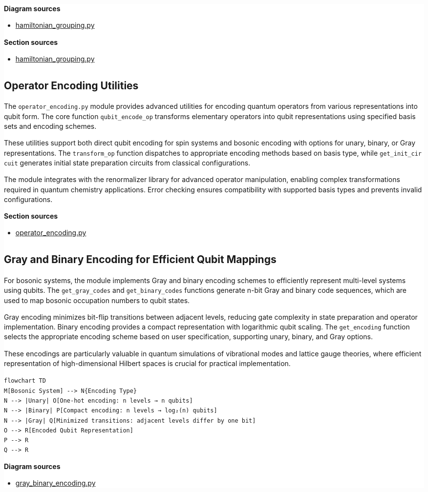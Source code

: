 **Diagram sources**
- [hamiltonian_grouping.py](file://src/tyxonq/libs/hamiltonian_encoding/hamiltonian_grouping.py#L11-L44)

**Section sources**
- [hamiltonian_grouping.py](file://src/tyxonq/libs/hamiltonian_encoding/hamiltonian_grouping.py#L1-L66)

## Operator Encoding Utilities
The `operator_encoding.py` module provides advanced utilities for encoding quantum operators from various representations into qubit form. The core function `qubit_encode_op` transforms elementary operators into qubit representations using specified basis sets and encoding schemes.

These utilities support both direct qubit encoding for spin systems and bosonic encoding with options for unary, binary, or Gray representations. The `transform_op` function dispatches to appropriate encoding methods based on basis type, while `get_init_circuit` generates initial state preparation circuits from classical configurations.

The module integrates with the renormalizer library for advanced operator manipulation, enabling complex transformations required in quantum chemistry applications. Error checking ensures compatibility with supported basis types and prevents invalid configurations.

**Section sources**
- [operator_encoding.py](file://src/tyxonq/libs/hamiltonian_encoding/operator_encoding.py#L59-L87)

## Gray and Binary Encoding for Efficient Qubit Mappings
For bosonic systems, the module implements Gray and binary encoding schemes to efficiently represent multi-level systems using qubits. The `get_gray_codes` and `get_binary_codes` functions generate n-bit Gray and binary code sequences, which are used to map bosonic occupation numbers to qubit states.

Gray encoding minimizes bit-flip transitions between adjacent levels, reducing gate complexity in state preparation and operator implementation. Binary encoding provides a compact representation with logarithmic qubit scaling. The `get_encoding` function selects the appropriate encoding scheme based on user specification, supporting unary, binary, and Gray options.

These encodings are particularly valuable in quantum simulations of vibrational modes and lattice gauge theories, where efficient representation of high-dimensional Hilbert spaces is crucial for practical implementation.

```mermaid
flowchart TD
M[Bosonic System] --> N{Encoding Type}
N --> |Unary| O[One-hot encoding: n levels → n qubits]
N --> |Binary| P[Compact encoding: n levels → log₂(n) qubits]
N --> |Gray| Q[Minimized transitions: adjacent levels differ by one bit]
O --> R[Encoded Qubit Representation]
P --> R
Q --> R
```

**Diagram sources**
- [gray_binary_encoding.py](file://src/tyxonq/libs/hamiltonian_encoding/gray_binary_encoding.py#L2-L9)
